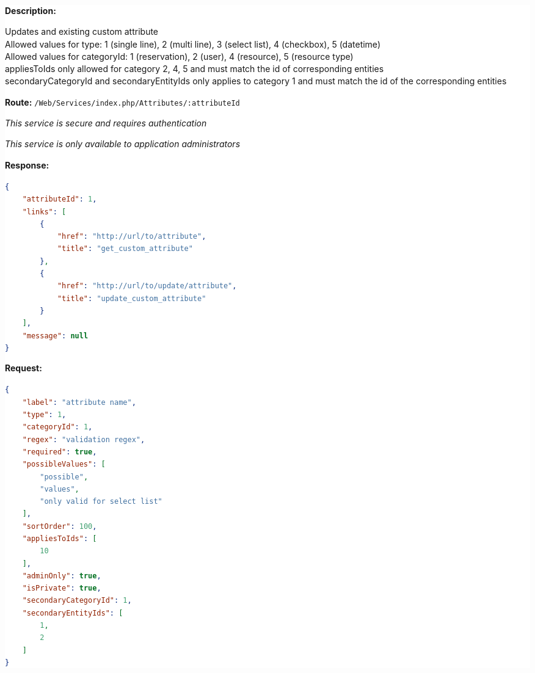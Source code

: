 __Description:__  

Updates and existing custom attribute  
Allowed values for type: 1 (single line), 2 (multi line), 3 (select list), 4 (checkbox), 5 (datetime)  
Allowed values for categoryId: 1 (reservation), 2 (user), 4 (resource), 5 (resource type)  
appliesToIds only allowed for category 2, 4, 5 and must match the id of corresponding entities  
secondaryCategoryId and secondaryEntityIds only applies to category 1 and must match the id of the corresponding entities

__Route:__ `/Web/Services/index.php/Attributes/:attributeId`  

_This service is secure and requires authentication_

_This service is only available to application administrators_

__Response:__  

```json
{
    "attributeId": 1, 
    "links": [
        {
            "href": "http://url/to/attribute", 
            "title": "get_custom_attribute"
        }, 
        {
            "href": "http://url/to/update/attribute", 
            "title": "update_custom_attribute"
        }
    ], 
    "message": null
}
```

__Request:__  

```json
{
    "label": "attribute name", 
    "type": 1, 
    "categoryId": 1, 
    "regex": "validation regex", 
    "required": true, 
    "possibleValues": [
        "possible", 
        "values", 
        "only valid for select list"
    ], 
    "sortOrder": 100, 
    "appliesToIds": [
        10
    ], 
    "adminOnly": true, 
    "isPrivate": true, 
    "secondaryCategoryId": 1, 
    "secondaryEntityIds": [
        1, 
        2
    ]
}
```
